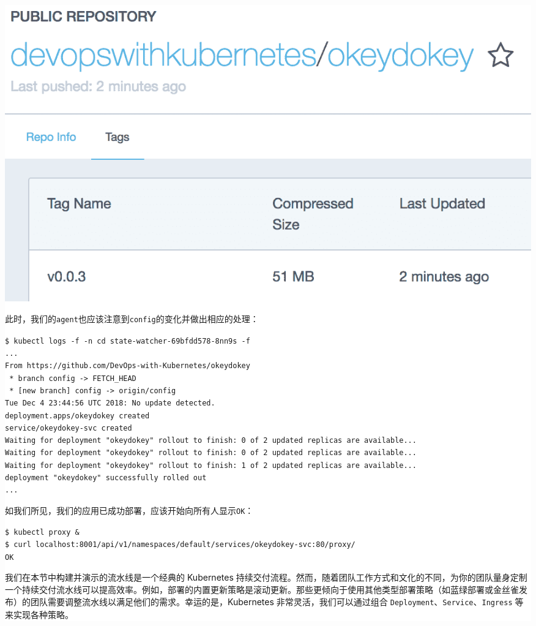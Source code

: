 ![](img/aa75bd53-c20f-485d-a454-5228e6ac5ca6.png)

此时，我们的`agent`也应该注意到`config`的变化并做出相应的处理：

```
$ kubectl logs -f -n cd state-watcher-69bfdd578-8nn9s -f
...
From https://github.com/DevOps-with-Kubernetes/okeydokey
 * branch config -> FETCH_HEAD
 * [new branch] config -> origin/config
Tue Dec 4 23:44:56 UTC 2018: No update detected.
deployment.apps/okeydokey created
service/okeydokey-svc created
Waiting for deployment "okeydokey" rollout to finish: 0 of 2 updated replicas are available...
Waiting for deployment "okeydokey" rollout to finish: 0 of 2 updated replicas are available...
Waiting for deployment "okeydokey" rollout to finish: 1 of 2 updated replicas are available...
deployment "okeydokey" successfully rolled out
...
```

如我们所见，我们的应用已成功部署，应该开始向所有人显示`OK`：

```
$ kubectl proxy &
$ curl localhost:8001/api/v1/namespaces/default/services/okeydokey-svc:80/proxy/
OK
```

我们在本节中构建并演示的流水线是一个经典的 Kubernetes 持续交付流程。然而，随着团队工作方式和文化的不同，为你的团队量身定制一个持续交付流水线可以提高效率。例如，部署的内置更新策略是滚动更新。那些更倾向于使用其他类型部署策略（如蓝绿部署或金丝雀发布）的团队需要调整流水线以满足他们的需求。幸运的是，Kubernetes 非常灵活，我们可以通过组合 `Deployment`、`Service`、`Ingress` 等来实现各种策略。
